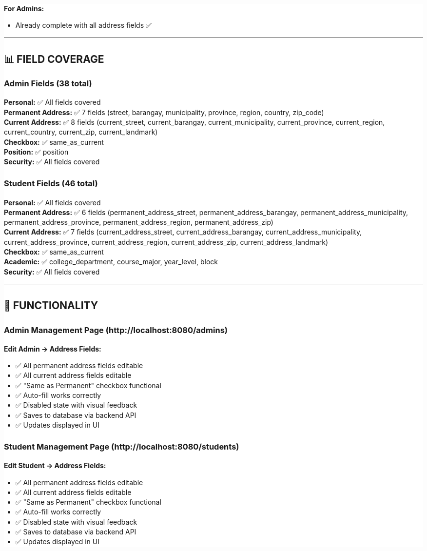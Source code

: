 **For Admins:**
- Already complete with all address fields ✅

---

## 📊 FIELD COVERAGE

### Admin Fields (38 total)
**Personal:** ✅ All fields covered  
**Permanent Address:** ✅ 7 fields (street, barangay, municipality, province, region, country, zip_code)  
**Current Address:** ✅ 8 fields (current_street, current_barangay, current_municipality, current_province, current_region, current_country, current_zip, current_landmark)  
**Checkbox:** ✅ same_as_current  
**Position:** ✅ position  
**Security:** ✅ All fields covered

### Student Fields (46 total)
**Personal:** ✅ All fields covered  
**Permanent Address:** ✅ 6 fields (permanent_address_street, permanent_address_barangay, permanent_address_municipality, permanent_address_province, permanent_address_region, permanent_address_zip)  
**Current Address:** ✅ 7 fields (current_address_street, current_address_barangay, current_address_municipality, current_address_province, current_address_region, current_address_zip, current_address_landmark)  
**Checkbox:** ✅ same_as_current  
**Academic:** ✅ college_department, course_major, year_level, block  
**Security:** ✅ All fields covered

---

## 🎯 FUNCTIONALITY

### Admin Management Page (http://localhost:8080/admins)
**Edit Admin → Address Fields:**
- ✅ All permanent address fields editable
- ✅ All current address fields editable
- ✅ "Same as Permanent" checkbox functional
- ✅ Auto-fill works correctly
- ✅ Disabled state with visual feedback
- ✅ Saves to database via backend API
- ✅ Updates displayed in UI

### Student Management Page (http://localhost:8080/students)
**Edit Student → Address Fields:**
- ✅ All permanent address fields editable
- ✅ All current address fields editable
- ✅ "Same as Permanent" checkbox functional
- ✅ Auto-fill works correctly
- ✅ Disabled state with visual feedback
- ✅ Saves to database via backend API
- ✅ Updates displayed in UI
